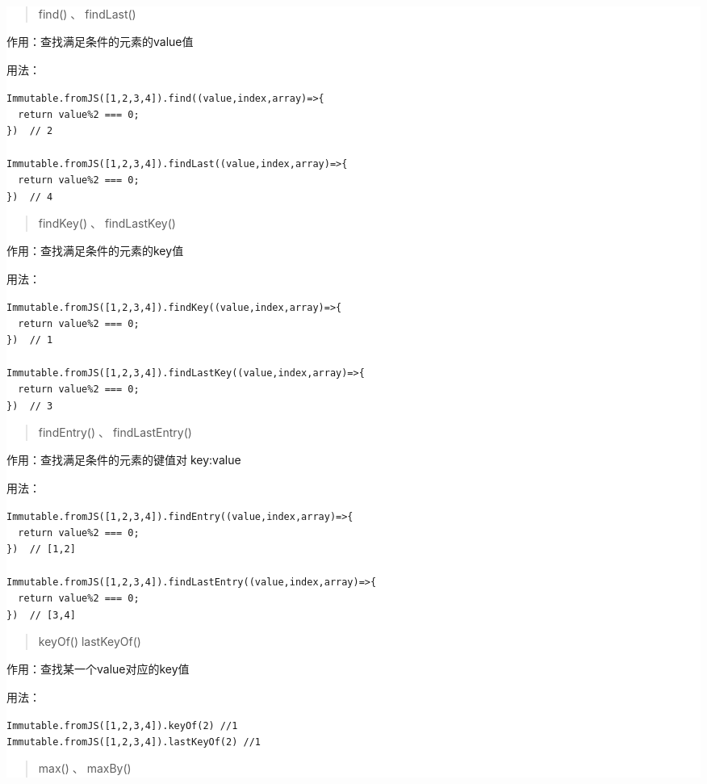 > find() 、 findLast()

作用：查找满足条件的元素的value值

用法：

```
Immutable.fromJS([1,2,3,4]).find((value,index,array)=>{
  return value%2 === 0;
})  // 2

Immutable.fromJS([1,2,3,4]).findLast((value,index,array)=>{
  return value%2 === 0;
})  // 4
```

> findKey() 、 findLastKey()

作用：查找满足条件的元素的key值

用法：

```
Immutable.fromJS([1,2,3,4]).findKey((value,index,array)=>{
  return value%2 === 0;
})  // 1

Immutable.fromJS([1,2,3,4]).findLastKey((value,index,array)=>{
  return value%2 === 0;
})  // 3
```

> findEntry() 、 findLastEntry()

作用：查找满足条件的元素的键值对 key:value

用法：

```
Immutable.fromJS([1,2,3,4]).findEntry((value,index,array)=>{
  return value%2 === 0;
})  // [1,2]

Immutable.fromJS([1,2,3,4]).findLastEntry((value,index,array)=>{
  return value%2 === 0;
})  // [3,4]
```

> keyOf() lastKeyOf()

作用：查找某一个value对应的key值

用法：

```
Immutable.fromJS([1,2,3,4]).keyOf(2) //1
Immutable.fromJS([1,2,3,4]).lastKeyOf(2) //1
```

> max() 、 maxBy()
